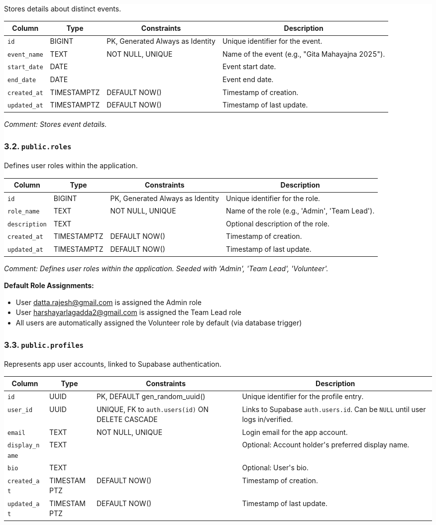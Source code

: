 Stores details about distinct events.

| Column       | Type        | Constraints                      | Description                                      |
| ------------ | ----------- | -------------------------------- | ------------------------------------------------ |
| `id`         | BIGINT      | PK, Generated Always as Identity | Unique identifier for the event.                 |
| `event_name` | TEXT        | NOT NULL, UNIQUE                 | Name of the event (e.g., "Gita Mahayajna 2025"). |
| `start_date` | DATE        |                                  | Event start date.                                |
| `end_date`   | DATE        |                                  | Event end date.                                  |
| `created_at` | TIMESTAMPTZ | DEFAULT NOW()                    | Timestamp of creation.                           |
| `updated_at` | TIMESTAMPTZ | DEFAULT NOW()                    | Timestamp of last update.                        |

_Comment: Stores event details._

### 3.2. `public.roles`

Defines user roles within the application.

| Column        | Type        | Constraints                      | Description                                    |
| ------------- | ----------- | -------------------------------- | ---------------------------------------------- |
| `id`          | BIGINT      | PK, Generated Always as Identity | Unique identifier for the role.                |
| `role_name`   | TEXT        | NOT NULL, UNIQUE                 | Name of the role (e.g., 'Admin', 'Team Lead'). |
| `description` | TEXT        |                                  | Optional description of the role.              |
| `created_at`  | TIMESTAMPTZ | DEFAULT NOW()                    | Timestamp of creation.                         |
| `updated_at`  | TIMESTAMPTZ | DEFAULT NOW()                    | Timestamp of last update.                      |

_Comment: Defines user roles within the application. Seeded with 'Admin', 'Team Lead', 'Volunteer'._

**Default Role Assignments:**

- User datta.rajesh@gmail.com is assigned the Admin role
- User harshayarlagadda2@gmail.com is assigned the Team Lead role
- All users are automatically assigned the Volunteer role by default (via database trigger)

### 3.3. `public.profiles`

Represents app user accounts, linked to Supabase authentication.

| Column         | Type        | Constraints                                      | Description                                                                   |
| -------------- | ----------- | ------------------------------------------------ | ----------------------------------------------------------------------------- |
| `id`           | UUID        | PK, DEFAULT gen_random_uuid()                    | Unique identifier for the profile entry.                                      |
| `user_id`      | UUID        | UNIQUE, FK to `auth.users(id)` ON DELETE CASCADE | Links to Supabase `auth.users.id`. Can be `NULL` until user logs in/verified. |
| `email`        | TEXT        | NOT NULL, UNIQUE                                 | Login email for the app account.                                              |
| `display_name` | TEXT        |                                                  | Optional: Account holder's preferred display name.                            |
| `bio`          | TEXT        |                                                  | Optional: User's bio.                                                         |
| `created_at`   | TIMESTAMPTZ | DEFAULT NOW()                                    | Timestamp of creation.                                                        |
| `updated_at`   | TIMESTAMPTZ | DEFAULT NOW()                                    | Timestamp of last update.                                                     |
